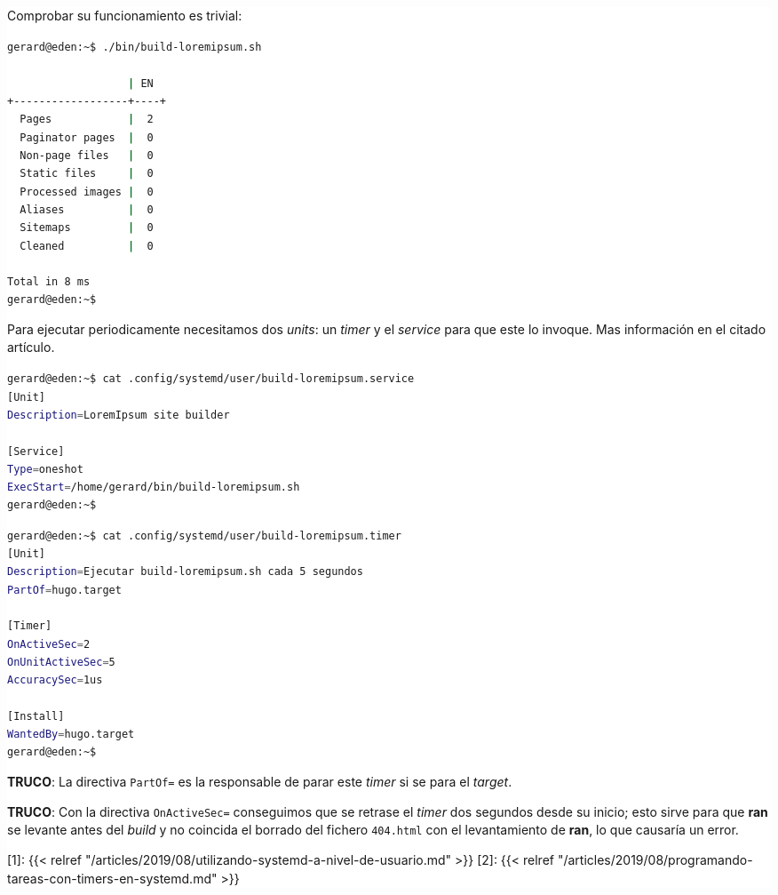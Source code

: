 Comprobar su funcionamiento es trivial:

```bash
gerard@eden:~$ ./bin/build-loremipsum.sh 

                   | EN  
+------------------+----+
  Pages            |  2  
  Paginator pages  |  0  
  Non-page files   |  0  
  Static files     |  0  
  Processed images |  0  
  Aliases          |  0  
  Sitemaps         |  0  
  Cleaned          |  0  

Total in 8 ms
gerard@eden:~$ 
```

Para ejecutar periodicamente necesitamos dos *units*: un *timer* y el *service* para que este lo invoque. Mas información en el citado artículo.

```bash
gerard@eden:~$ cat .config/systemd/user/build-loremipsum.service 
[Unit]
Description=LoremIpsum site builder

[Service]
Type=oneshot
ExecStart=/home/gerard/bin/build-loremipsum.sh
gerard@eden:~$ 
```

```bash
gerard@eden:~$ cat .config/systemd/user/build-loremipsum.timer 
[Unit]
Description=Ejecutar build-loremipsum.sh cada 5 segundos
PartOf=hugo.target

[Timer]
OnActiveSec=2
OnUnitActiveSec=5
AccuracySec=1us

[Install]
WantedBy=hugo.target
gerard@eden:~$ 
```

**TRUCO**: La directiva `PartOf=` es la responsable de parar este *timer* si se para el *target*.

**TRUCO**: Con la directiva `OnActiveSec=` conseguimos que se retrase el *timer* dos segundos desde su inicio; esto sirve para que **ran** se levante antes del *build* y no coincida el borrado del fichero `404.html` con el levantamiento de **ran**, lo que causaría un error.


[1]: {{< relref "/articles/2019/08/utilizando-systemd-a-nivel-de-usuario.md" >}}
[2]: {{< relref "/articles/2019/08/programando-tareas-con-timers-en-systemd.md" >}}